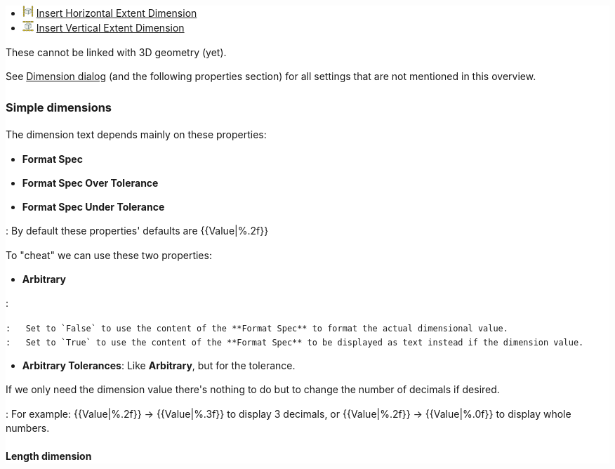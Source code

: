 -   <img alt="" src=images/TechDraw_HorizontalExtentDimension.svg  style="width:16px;"> [Insert Horizontal Extent Dimension](TechDraw_HorizontalExtentDimension.md)
-   <img alt="" src=images/TechDraw_VerticalExtentDimension.svg  style="width:16px;"> [Insert Vertical Extent Dimension](TechDraw_VerticalExtentDimension.md)

These cannot be linked with 3D geometry (yet).

See [Dimension dialog](TechDraw_LengthDimension#Dimension_dialog.md) (and the following properties section) for all settings that are not mentioned in this overview.

### Simple dimensions 

The dimension text depends mainly on these properties:

-    **Format Spec**
    

-    **Format Spec Over Tolerance**
    

-    **Format Spec Under Tolerance**
    

:   By default these properties\' defaults are {{Value|%.2f}}

To \"cheat\" we can use these two properties:

-    **Arbitrary**
    

:   

    :   Set to `False` to use the content of the **Format Spec** to format the actual dimensional value.
    :   Set to `True` to use the content of the **Format Spec** to be displayed as text instead if the dimension value.

-    **Arbitrary Tolerances**: Like **Arbitrary**, but for the tolerance.

If we only need the dimension value there\'s nothing to do but to change the number of decimals if desired.

:   For example: {{Value|%.2f}} → {{Value|%.3f}} to display 3 decimals, or {{Value|%.2f}} → {{Value|%.0f}} to display whole numbers.

#### Length dimension 
